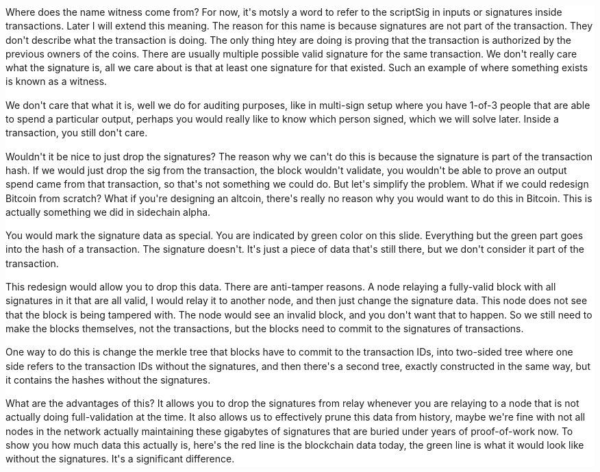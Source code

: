 Where does the name witness come from? For now, it's motsly a word to
refer to the scriptSig in inputs or signatures inside transactions.
Later I will extend this meaning. The reason for this name is because
signatures are not part of the transaction. They don't describe what the
transaction is doing. The only thing htey are doing is proving that the
transaction is authorized by the previous owners of the coins. There are
usually multiple possible valid signature for the same transaction. We
don't really care what the signature is, all we care about is that at
least one signature for that existed. Such an example of where something
exists is known as a witness.

We don't care that what it is, well we do for auditing purposes, like in
multi-sign setup where you have 1-of-3 people that are able to spend a
particular output, perhaps you would really like to know which person
signed, which we will solve later. Inside a transaction, you still don't
care.

Wouldn't it be nice to just drop the signatures? The reason why we can't
do this is because the signature is part of the transaction hash. If we
would just drop the sig from the transaction, the block wouldn't
validate, you wouldn't be able to prove an output spend came from that
transaction, so that's not something we could do. But let's simplify the
problem. What if we could redesign Bitcoin from scratch? What if you're
designing an altcoin, there's really no reason why you would want to do
this in Bitcoin. This is actually something we did in sidechain alpha.

You would mark the signature data as special. You are indicated by green
color on this slide. Everything but the green part goes into the hash of
a transaction. The signature doesn't. It's just a piece of data that's
still there, but we don't consider it part of the transaction.

This redesign would allow you to drop this data. There are anti-tamper
reasons. A node relaying a fully-valid block with all signatures in it
that are all valid, I would relay it to another node, and then just
change the signature data. This node does not see that the block is
being tampered with. The node would see an invalid block, and you don't
want that to happen. So we still need to make the blocks themselves, not
the transactions, but the blocks need to commit to the signatures of
transactions.

One way to do this is change the merkle tree that blocks have to commit
to the transaction IDs, into two-sided tree where one side refers to the
transaction IDs without the signatures, and then there's a second tree,
exactly constructed in the same way, but it contains the hashes without
the signatures.

What are the advantages of this? It allows you to drop the signatures
from relay whenever you are relaying to a node that is not actually
doing full-validation at the time. It also allows us to effectively
prune this data from history, maybe we're fine with not all nodes in the
network actually maintaining these gigabytes of signatures that are
buried under years of proof-of-work now. To show you how much data this
actually is, here's the red line is the blockchain data today, the green
line is what it would look like without the signatures. It's a
significant difference.
